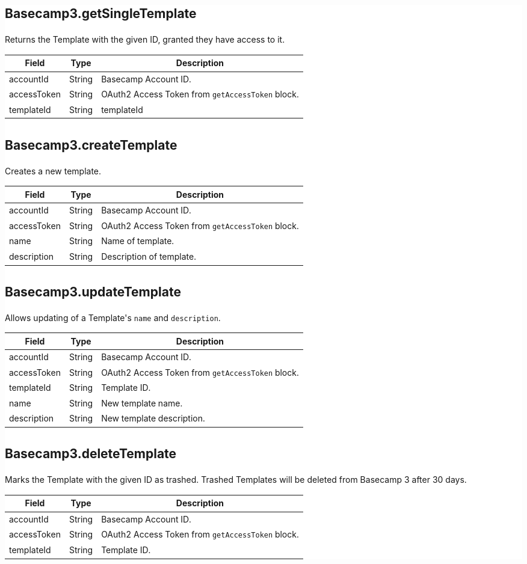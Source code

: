 ## Basecamp3.getSingleTemplate
Returns the Template with the given ID, granted they have access to it.

| Field        | Type  | Description
|--------------|-------|----------
| accountId    | String| Basecamp Account ID.
| accessToken  | String| OAuth2 Access Token from `getAccessToken` block.
| templateId   | String| templateId

## Basecamp3.createTemplate
Creates a new template.

| Field        | Type  | Description
|--------------|-------|----------
| accountId    | String| Basecamp Account ID.
| accessToken  | String| OAuth2 Access Token from `getAccessToken` block.
| name         | String| Name of template.
| description  | String| Description of template.

## Basecamp3.updateTemplate
Allows updating of a Template's `name` and `description`.

| Field        | Type  | Description
|--------------|-------|----------
| accountId    | String| Basecamp Account ID.
| accessToken  | String| OAuth2 Access Token from `getAccessToken` block.
| templateId   | String| Template ID.
| name         | String| New template name.
| description  | String| New template description.

## Basecamp3.deleteTemplate
Marks the Template with the given ID as trashed. Trashed Templates will be deleted from Basecamp 3 after 30 days.

| Field        | Type  | Description
|--------------|-------|----------
| accountId    | String| Basecamp Account ID.
| accessToken  | String| OAuth2 Access Token from `getAccessToken` block.
| templateId   | String| Template ID.
